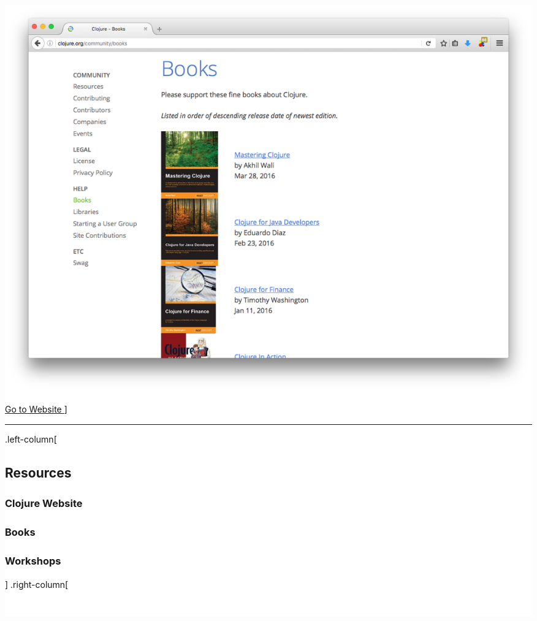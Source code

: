 ![clojureb](picts/clojureb.png)

<a id="join-button" target="_blank" class="btn btn-link btn-lg" href="http://clojure.org/community/books">
    Go to Website
</a>
]

---
.left-column[
## Resources
### Clojure Website
### Books
### Workshops
]
.right-column[
<br><br><br>
